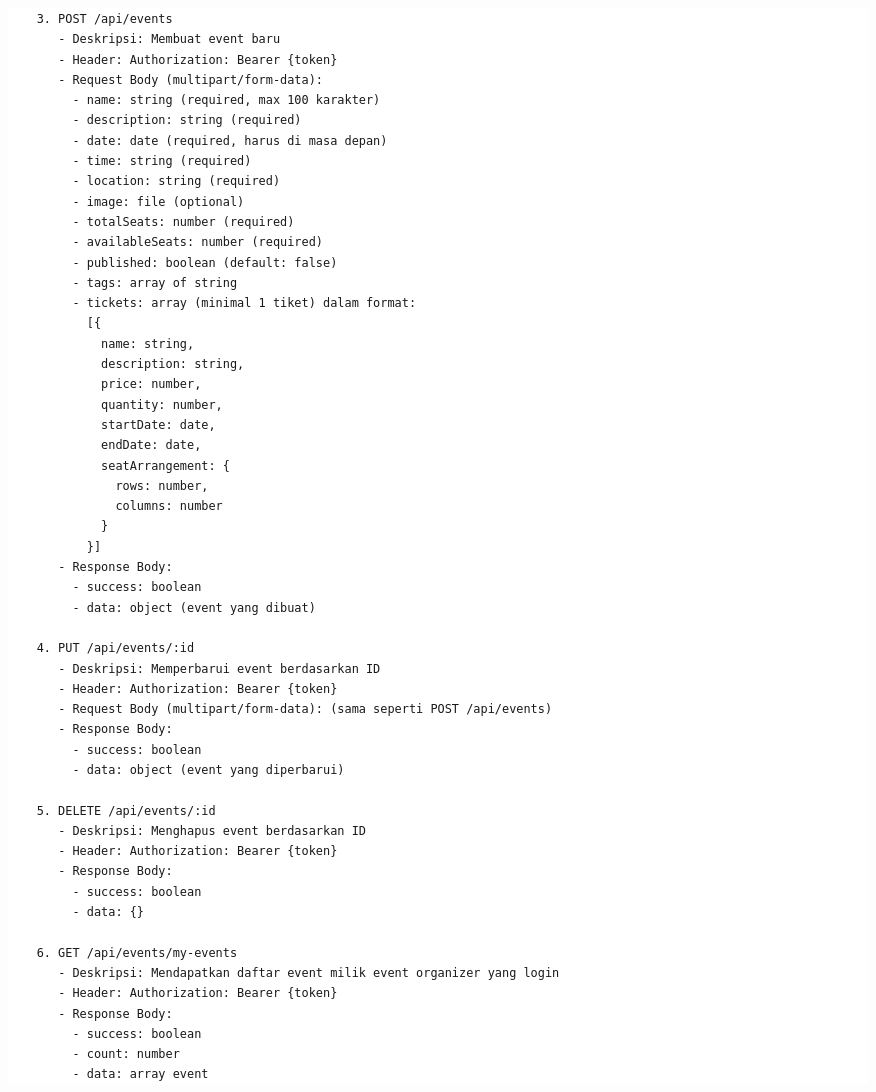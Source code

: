         3. POST /api/events
           - Deskripsi: Membuat event baru
           - Header: Authorization: Bearer {token}
           - Request Body (multipart/form-data):
             - name: string (required, max 100 karakter)
             - description: string (required)
             - date: date (required, harus di masa depan)
             - time: string (required)
             - location: string (required)
             - image: file (optional)
             - totalSeats: number (required)
             - availableSeats: number (required)
             - published: boolean (default: false)
             - tags: array of string
             - tickets: array (minimal 1 tiket) dalam format:
               [{
                 name: string,
                 description: string,
                 price: number,
                 quantity: number,
                 startDate: date,
                 endDate: date,
                 seatArrangement: {
                   rows: number,
                   columns: number
                 }
               }]
           - Response Body:
             - success: boolean
             - data: object (event yang dibuat)

        4. PUT /api/events/:id
           - Deskripsi: Memperbarui event berdasarkan ID
           - Header: Authorization: Bearer {token}
           - Request Body (multipart/form-data): (sama seperti POST /api/events)
           - Response Body:
             - success: boolean
             - data: object (event yang diperbarui)

        5. DELETE /api/events/:id
           - Deskripsi: Menghapus event berdasarkan ID
           - Header: Authorization: Bearer {token}
           - Response Body:
             - success: boolean
             - data: {}

        6. GET /api/events/my-events
           - Deskripsi: Mendapatkan daftar event milik event organizer yang login
           - Header: Authorization: Bearer {token}
           - Response Body:
             - success: boolean
             - count: number
             - data: array event
